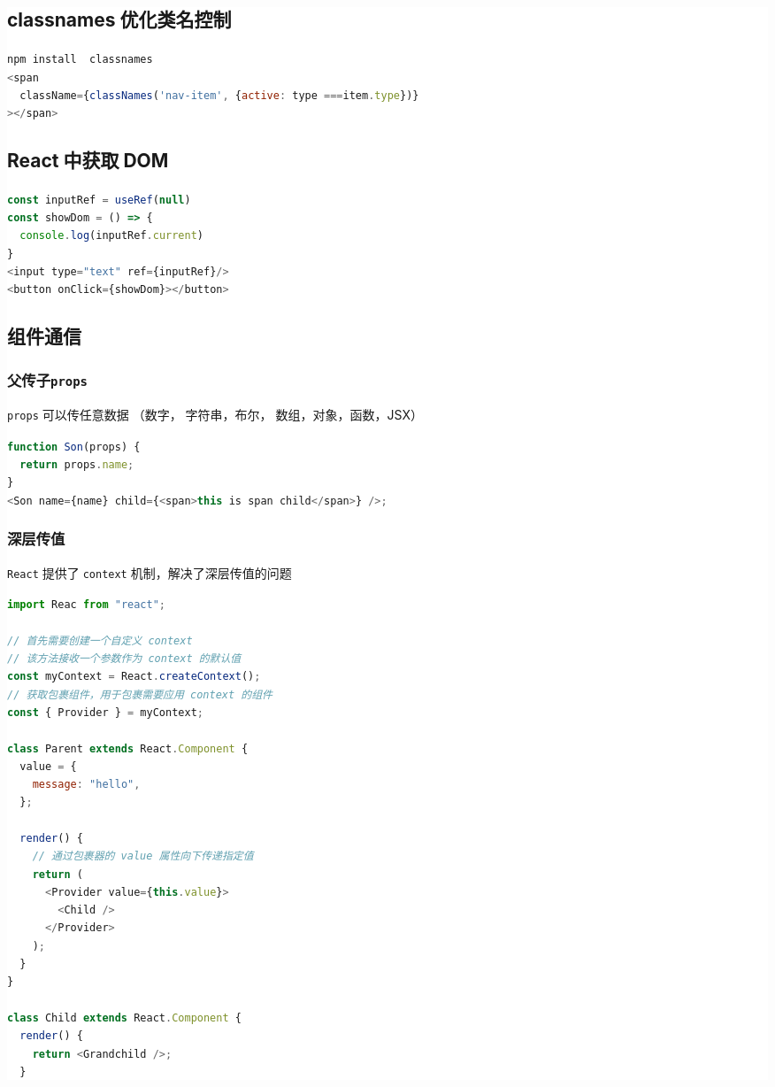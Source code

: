 ## classnames 优化类名控制

```js
npm install  classnames
<span
  className={classNames('nav-item', {active: type ===item.type})}
></span>
```

## React 中获取 DOM

```js
const inputRef = useRef(null)
const showDom = () => {
  console.log(inputRef.current)
}
<input type="text" ref={inputRef}/>
<button onClick={showDom}></button>
```

## 组件通信

### 父传子`props`

`props` 可以传任意数据 （数字， 字符串，布尔， 数组，对象，函数，JSX）

```js
function Son(props) {
  return props.name;
}
<Son name={name} child={<span>this is span child</span>} />;
```

### 深层传值

`React` 提供了 `context` 机制，解决了深层传值的问题

```js
import Reac from "react";

// 首先需要创建一个自定义 context
// 该方法接收一个参数作为 context 的默认值
const myContext = React.createContext();
// 获取包裹组件，用于包裹需要应用 context 的组件
const { Provider } = myContext;

class Parent extends React.Component {
  value = {
    message: "hello",
  };

  render() {
    // 通过包裹器的 value 属性向下传递指定值
    return (
      <Provider value={this.value}>
        <Child />
      </Provider>
    );
  }
}

class Child extends React.Component {
  render() {
    return <Grandchild />;
  }
```